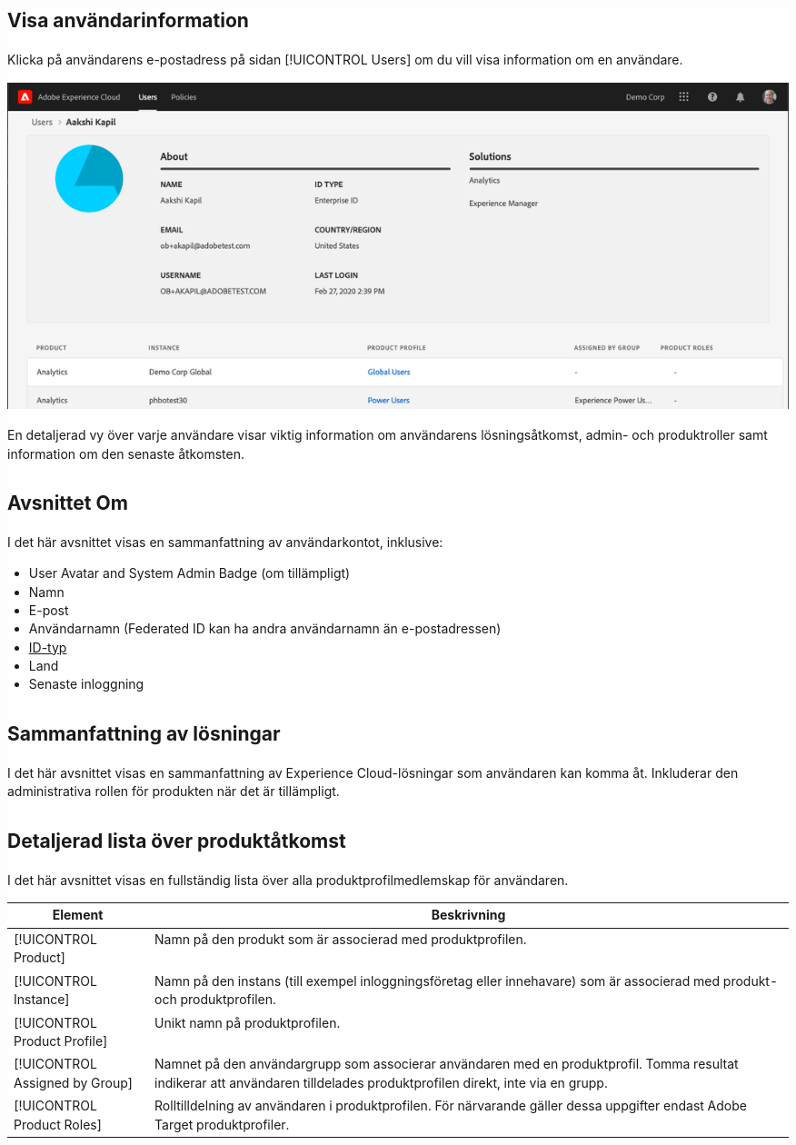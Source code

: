 ## Visa användarinformation

Klicka på användarens e-postadress på sidan [!UICONTROL Users] om du vill visa information om en användare.

![](assets/admin-tool-user-details.png)

En detaljerad vy över varje användare visar viktig information om användarens lösningsåtkomst, admin- och produktroller samt information om den senaste åtkomsten.

## Avsnittet Om

I det här avsnittet visas en sammanfattning av användarkontot, inklusive:

* User Avatar and System Admin Badge (om tillämpligt)
* Namn
* E-post
* Användarnamn (Federated ID kan ha andra användarnamn än e-postadressen)
* [ID-typ](https://helpx.adobe.com/enterprise/using/identity.html)
* Land
* Senaste inloggning

## Sammanfattning av lösningar

I det här avsnittet visas en sammanfattning av Experience Cloud-lösningar som användaren kan komma åt. Inkluderar den administrativa rollen för produkten när det är tillämpligt.

## Detaljerad lista över produktåtkomst

I det här avsnittet visas en fullständig lista över alla produktprofilmedlemskap för användaren.

| Element | Beskrivning |
|---------|----------|
| [!UICONTROL Product] | Namn på den produkt som är associerad med produktprofilen. |
| [!UICONTROL Instance] | Namn på den instans (till exempel inloggningsföretag eller innehavare) som är associerad med produkt- och produktprofilen. |
| [!UICONTROL Product Profile] | Unikt namn på produktprofilen. |
| [!UICONTROL Assigned by Group] | Namnet på den användargrupp som associerar användaren med en produktprofil. Tomma resultat indikerar att användaren tilldelades produktprofilen direkt, inte via en grupp. |
| [!UICONTROL Product Roles] | Rolltilldelning av användaren i produktprofilen. För närvarande gäller dessa uppgifter endast Adobe Target produktprofiler. |
